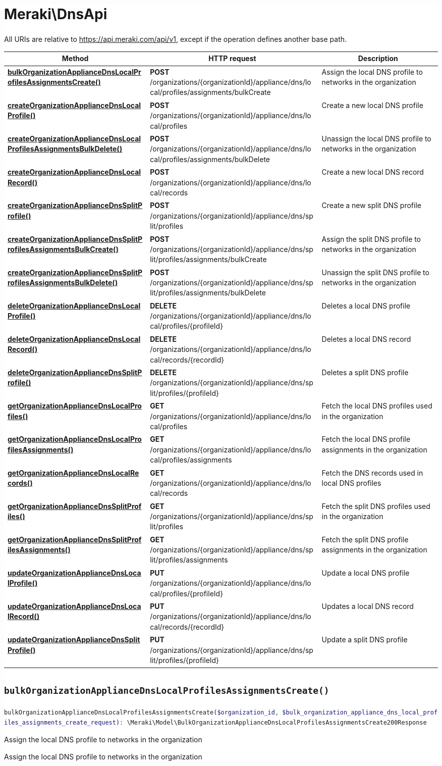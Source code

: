 # Meraki\DnsApi

All URIs are relative to https://api.meraki.com/api/v1, except if the operation defines another base path.

| Method | HTTP request | Description |
| ------------- | ------------- | ------------- |
| [**bulkOrganizationApplianceDnsLocalProfilesAssignmentsCreate()**](DnsApi.md#bulkOrganizationApplianceDnsLocalProfilesAssignmentsCreate) | **POST** /organizations/{organizationId}/appliance/dns/local/profiles/assignments/bulkCreate | Assign the local DNS profile to networks in the organization |
| [**createOrganizationApplianceDnsLocalProfile()**](DnsApi.md#createOrganizationApplianceDnsLocalProfile) | **POST** /organizations/{organizationId}/appliance/dns/local/profiles | Create a new local DNS profile |
| [**createOrganizationApplianceDnsLocalProfilesAssignmentsBulkDelete()**](DnsApi.md#createOrganizationApplianceDnsLocalProfilesAssignmentsBulkDelete) | **POST** /organizations/{organizationId}/appliance/dns/local/profiles/assignments/bulkDelete | Unassign the local DNS profile to networks in the organization |
| [**createOrganizationApplianceDnsLocalRecord()**](DnsApi.md#createOrganizationApplianceDnsLocalRecord) | **POST** /organizations/{organizationId}/appliance/dns/local/records | Create a new local DNS record |
| [**createOrganizationApplianceDnsSplitProfile()**](DnsApi.md#createOrganizationApplianceDnsSplitProfile) | **POST** /organizations/{organizationId}/appliance/dns/split/profiles | Create a new split DNS profile |
| [**createOrganizationApplianceDnsSplitProfilesAssignmentsBulkCreate()**](DnsApi.md#createOrganizationApplianceDnsSplitProfilesAssignmentsBulkCreate) | **POST** /organizations/{organizationId}/appliance/dns/split/profiles/assignments/bulkCreate | Assign the split DNS profile to networks in the organization |
| [**createOrganizationApplianceDnsSplitProfilesAssignmentsBulkDelete()**](DnsApi.md#createOrganizationApplianceDnsSplitProfilesAssignmentsBulkDelete) | **POST** /organizations/{organizationId}/appliance/dns/split/profiles/assignments/bulkDelete | Unassign the split DNS profile to networks in the organization |
| [**deleteOrganizationApplianceDnsLocalProfile()**](DnsApi.md#deleteOrganizationApplianceDnsLocalProfile) | **DELETE** /organizations/{organizationId}/appliance/dns/local/profiles/{profileId} | Deletes a local DNS profile |
| [**deleteOrganizationApplianceDnsLocalRecord()**](DnsApi.md#deleteOrganizationApplianceDnsLocalRecord) | **DELETE** /organizations/{organizationId}/appliance/dns/local/records/{recordId} | Deletes a local DNS record |
| [**deleteOrganizationApplianceDnsSplitProfile()**](DnsApi.md#deleteOrganizationApplianceDnsSplitProfile) | **DELETE** /organizations/{organizationId}/appliance/dns/split/profiles/{profileId} | Deletes a split DNS profile |
| [**getOrganizationApplianceDnsLocalProfiles()**](DnsApi.md#getOrganizationApplianceDnsLocalProfiles) | **GET** /organizations/{organizationId}/appliance/dns/local/profiles | Fetch the local DNS profiles used in the organization |
| [**getOrganizationApplianceDnsLocalProfilesAssignments()**](DnsApi.md#getOrganizationApplianceDnsLocalProfilesAssignments) | **GET** /organizations/{organizationId}/appliance/dns/local/profiles/assignments | Fetch the local DNS profile assignments in the organization |
| [**getOrganizationApplianceDnsLocalRecords()**](DnsApi.md#getOrganizationApplianceDnsLocalRecords) | **GET** /organizations/{organizationId}/appliance/dns/local/records | Fetch the DNS records used in local DNS profiles |
| [**getOrganizationApplianceDnsSplitProfiles()**](DnsApi.md#getOrganizationApplianceDnsSplitProfiles) | **GET** /organizations/{organizationId}/appliance/dns/split/profiles | Fetch the split DNS profiles used in the organization |
| [**getOrganizationApplianceDnsSplitProfilesAssignments()**](DnsApi.md#getOrganizationApplianceDnsSplitProfilesAssignments) | **GET** /organizations/{organizationId}/appliance/dns/split/profiles/assignments | Fetch the split DNS profile assignments in the organization |
| [**updateOrganizationApplianceDnsLocalProfile()**](DnsApi.md#updateOrganizationApplianceDnsLocalProfile) | **PUT** /organizations/{organizationId}/appliance/dns/local/profiles/{profileId} | Update a local DNS profile |
| [**updateOrganizationApplianceDnsLocalRecord()**](DnsApi.md#updateOrganizationApplianceDnsLocalRecord) | **PUT** /organizations/{organizationId}/appliance/dns/local/records/{recordId} | Updates a local DNS record |
| [**updateOrganizationApplianceDnsSplitProfile()**](DnsApi.md#updateOrganizationApplianceDnsSplitProfile) | **PUT** /organizations/{organizationId}/appliance/dns/split/profiles/{profileId} | Update a split DNS profile |


## `bulkOrganizationApplianceDnsLocalProfilesAssignmentsCreate()`

```php
bulkOrganizationApplianceDnsLocalProfilesAssignmentsCreate($organization_id, $bulk_organization_appliance_dns_local_profiles_assignments_create_request): \Meraki\Model\BulkOrganizationApplianceDnsLocalProfilesAssignmentsCreate200Response
```

Assign the local DNS profile to networks in the organization

Assign the local DNS profile to networks in the organization
